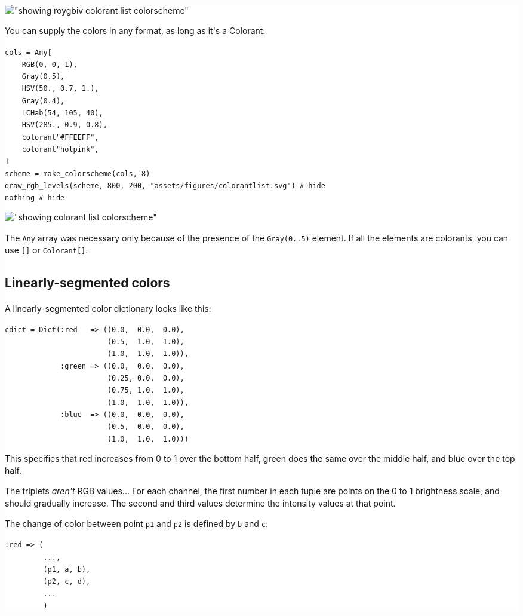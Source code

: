 !["showing roygbiv colorant list colorscheme"](assets/figures/roygbiv-200.svg)

You can supply the colors in any format, as long as it's a Colorant:

```@example drawscheme
cols = Any[
    RGB(0, 0, 1),
    Gray(0.5),
    HSV(50., 0.7, 1.),
    Gray(0.4),
    LCHab(54, 105, 40),
    HSV(285., 0.9, 0.8),
    colorant"#FFEEFF",
    colorant"hotpink",
]
scheme = make_colorscheme(cols, 8)
draw_rgb_levels(scheme, 800, 200, "assets/figures/colorantlist.svg") # hide
nothing # hide
```

!["showing colorant list colorscheme"](assets/figures/colorantlist.svg)

The `Any` array was necessary only because of the presence of the `Gray(0..5)` element. If all the elements are colorants, you can use
`[]` or `Colorant[]`.

## Linearly-segmented colors

A linearly-segmented color dictionary looks like this:

```
cdict = Dict(:red   => ((0.0,  0.0,  0.0),
                        (0.5,  1.0,  1.0),
                        (1.0,  1.0,  1.0)),
             :green => ((0.0,  0.0,  0.0),
                        (0.25, 0.0,  0.0),
                        (0.75, 1.0,  1.0),
                        (1.0,  1.0,  1.0)),
             :blue  => ((0.0,  0.0,  0.0),
                        (0.5,  0.0,  0.0),
                        (1.0,  1.0,  1.0)))
```

This specifies that red increases from 0 to 1 over the bottom half, green does the same over the middle half, and blue over the top half.

The triplets _aren't_ RGB values... For each channel, the first number in each tuple are points on the 0 to 1 brightness scale, and should gradually increase. The second and third values determine the intensity values at that point.

The change of color between point `p1` and `p2` is defined by `b` and `c`:

```
:red => (
         ...,
         (p1, a, b),
         (p2, c, d),
         ...
         )
```
